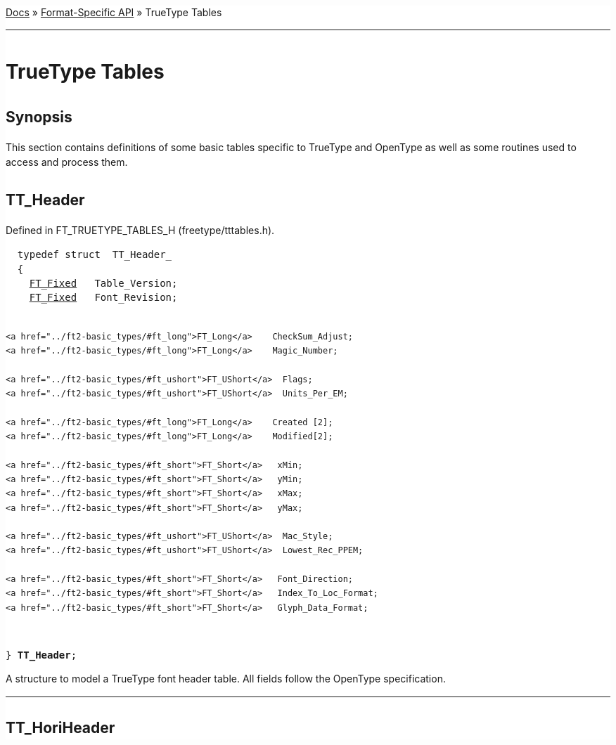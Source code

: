 [Docs](ft2-index.md) &raquo; [Format-Specific API](ft2-toc.md#format-specific-api) &raquo; TrueType Tables

-------------------------------


# TrueType Tables

## Synopsis

This section contains definitions of some basic tables specific to TrueType and OpenType as well as some routines used to access and process them.

## TT_Header

Defined in FT_TRUETYPE_TABLES_H (freetype/tttables.h).

<div class = "codehilite">
<pre>
  <span class="keyword">typedef</span> <span class="keyword">struct</span>  TT_Header_
  {
    <a href="../ft2-basic_types/#ft_fixed">FT_Fixed</a>   Table_Version;
    <a href="../ft2-basic_types/#ft_fixed">FT_Fixed</a>   Font_Revision;

    <a href="../ft2-basic_types/#ft_long">FT_Long</a>    CheckSum_Adjust;
    <a href="../ft2-basic_types/#ft_long">FT_Long</a>    Magic_Number;

    <a href="../ft2-basic_types/#ft_ushort">FT_UShort</a>  Flags;
    <a href="../ft2-basic_types/#ft_ushort">FT_UShort</a>  Units_Per_EM;

    <a href="../ft2-basic_types/#ft_long">FT_Long</a>    Created [2];
    <a href="../ft2-basic_types/#ft_long">FT_Long</a>    Modified[2];

    <a href="../ft2-basic_types/#ft_short">FT_Short</a>   xMin;
    <a href="../ft2-basic_types/#ft_short">FT_Short</a>   yMin;
    <a href="../ft2-basic_types/#ft_short">FT_Short</a>   xMax;
    <a href="../ft2-basic_types/#ft_short">FT_Short</a>   yMax;

    <a href="../ft2-basic_types/#ft_ushort">FT_UShort</a>  Mac_Style;
    <a href="../ft2-basic_types/#ft_ushort">FT_UShort</a>  Lowest_Rec_PPEM;

    <a href="../ft2-basic_types/#ft_short">FT_Short</a>   Font_Direction;
    <a href="../ft2-basic_types/#ft_short">FT_Short</a>   Index_To_Loc_Format;
    <a href="../ft2-basic_types/#ft_short">FT_Short</a>   Glyph_Data_Format;

  } <b>TT_Header</b>;
</pre>
</div>


A structure to model a TrueType font header table. All fields follow the OpenType specification.

<hr />

## TT_HoriHeader
